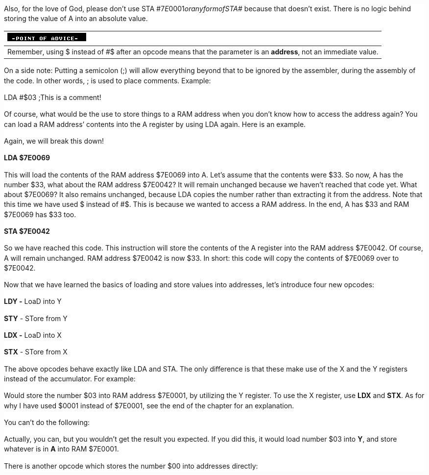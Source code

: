 Also, for the love of God, please don’t use STA \#$7E0001 or any form of STA \#$ because that doesn’t exist. There is no logic behind storing the value of A into an absolute value.

| ![](.gitbook/assets/1.png) |
| :--- |
| Remember, using $ instead of \#$ after an opcode means that the parameter is an **address**, not an immediate value. |

On a side note: Putting a semicolon \(;\) will allow everything beyond that to be ignored by the assembler, during the assembly of the code. In other words, ; is used to place comments. Example:

LDA \#$03 ;This is a comment!

Of course, what would be the use to store things to a RAM address when you don’t know how to access the address again? You can load a RAM address’ contents into the A register by using LDA again. Here is an example.

Again, we will break this down!

**LDA $7E0069**

This will load the contents of the RAM address $7E0069 into A. Let’s assume that the contents were $33. So now, A has the number $33, what about the RAM address $7E0042? It will remain unchanged because we haven’t reached that code yet. What about $7E0069? It also remains unchanged, because LDA copies the number rather than extracting it from the address. Note that this time we have used $ instead of \#$. This is because we wanted to access a RAM address. In the end, A has $33 and RAM $7E0069 has $33 too.

**STA $7E0042**

So we have reached this code. This instruction will store the contents of the A register into the RAM address $7E0042. Of course, A will remain unchanged. RAM address $7E0042 is now $33. In short: this code will copy the contents of $7E0069 over to $7E0042.

Now that we have learned the basics of loading and store values into addresses, let’s introduce four new opcodes:

**LDY -** LoaD into Y

**STY** - STore from Y

**LDX -** LoaD into X

**STX** - STore from X

The above opcodes behave exactly like LDA and STA. The only difference is that these make use of the X and the Y registers instead of the accumulator. For example:

Would store the number $03 into RAM address $7E0001, by utilizing the Y register. To use the X register, use **LDX** and **STX**. As for why I have used $0001 instead of $7E0001, see the end of the chapter for an explanation.

You can’t do the following:

Actually, you can, but you wouldn’t get the result you expected. If you did this, it would load number $03 into **Y**, and store whatever is in **A** into RAM $7E0001.

There is another opcode which stores the number $00 into addresses directly:

